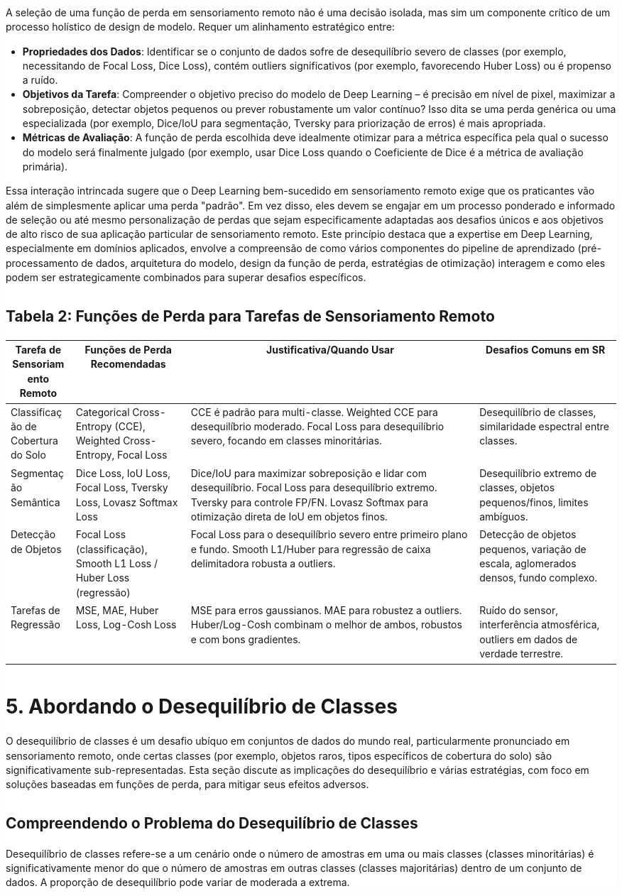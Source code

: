 A seleção de uma função de perda em sensoriamento remoto não é uma decisão isolada, mas sim um componente crítico de um processo holístico de design de modelo. Requer um alinhamento estratégico entre:

- **Propriedades dos Dados**: Identificar se o conjunto de dados sofre de desequilíbrio severo de classes (por exemplo, necessitando de Focal Loss, Dice Loss), contém outliers significativos (por exemplo, favorecendo Huber Loss) ou é propenso a ruído.
- **Objetivos da Tarefa**: Compreender o objetivo preciso do modelo de Deep Learning – é precisão em nível de pixel, maximizar a sobreposição, detectar objetos pequenos ou prever robustamente um valor contínuo? Isso dita se uma perda genérica ou uma especializada (por exemplo, Dice/IoU para segmentação, Tversky para priorização de erros) é mais apropriada.
- **Métricas de Avaliação**: A função de perda escolhida deve idealmente otimizar para a métrica específica pela qual o sucesso do modelo será finalmente julgado (por exemplo, usar Dice Loss quando o Coeficiente de Dice é a métrica de avaliação primária).

Essa interação intrincada sugere que o Deep Learning bem-sucedido em sensoriamento remoto exige que os praticantes vão além de simplesmente aplicar uma perda "padrão". Em vez disso, eles devem se engajar em um processo ponderado e informado de seleção ou até mesmo personalização de perdas que sejam especificamente adaptadas aos desafios únicos e aos objetivos de alto risco de sua aplicação particular de sensoriamento remoto. Este princípio destaca que a expertise em Deep Learning, especialmente em domínios aplicados, envolve a compreensão de como vários componentes do pipeline de aprendizado (pré-processamento de dados, arquitetura do modelo, design da função de perda, estratégias de otimização) interagem e como eles podem ser estrategicamente combinados para superar desafios específicos.

## Tabela 2: Funções de Perda para Tarefas de Sensoriamento Remoto

| Tarefa de Sensoriamento Remoto | Funções de Perda Recomendadas | Justificativa/Quando Usar | Desafios Comuns em SR |
|---|---|---|---|
| Classificação de Cobertura do Solo | Categorical Cross-Entropy (CCE), Weighted Cross-Entropy, Focal Loss | CCE é padrão para multi-classe. Weighted CCE para desequilíbrio moderado. Focal Loss para desequilíbrio severo, focando em classes minoritárias. | Desequilíbrio de classes, similaridade espectral entre classes. |
| Segmentação Semântica | Dice Loss, IoU Loss, Focal Loss, Tversky Loss, Lovasz Softmax Loss | Dice/IoU para maximizar sobreposição e lidar com desequilíbrio. Focal Loss para desequilíbrio extremo. Tversky para controle FP/FN. Lovasz Softmax para otimização direta de IoU em objetos finos. | Desequilíbrio extremo de classes, objetos pequenos/finos, limites ambíguos. |
| Detecção de Objetos | Focal Loss (classificação), Smooth L1 Loss / Huber Loss (regressão) | Focal Loss para o desequilíbrio severo entre primeiro plano e fundo. Smooth L1/Huber para regressão de caixa delimitadora robusta a outliers. | Detecção de objetos pequenos, variação de escala, aglomerados densos, fundo complexo. |
| Tarefas de Regressão | MSE, MAE, Huber Loss, Log-Cosh Loss | MSE para erros gaussianos. MAE para robustez a outliers. Huber/Log-Cosh combinam o melhor de ambos, robustos e com bons gradientes. | Ruído do sensor, interferência atmosférica, outliers em dados de verdade terrestre. |

# 5. Abordando o Desequilíbrio de Classes

O desequilíbrio de classes é um desafio ubíquo em conjuntos de dados do mundo real, particularmente pronunciado em sensoriamento remoto, onde certas classes (por exemplo, objetos raros, tipos específicos de cobertura do solo) são significativamente sub-representadas. Esta seção discute as implicações do desequilíbrio e várias estratégias, com foco em soluções baseadas em funções de perda, para mitigar seus efeitos adversos.

## Compreendendo o Problema do Desequilíbrio de Classes

Desequilíbrio de classes refere-se a um cenário onde o número de amostras em uma ou mais classes (classes minoritárias) é significativamente menor do que o número de amostras em outras classes (classes majoritárias) dentro de um conjunto de dados. A proporção de desequilíbrio pode variar de moderada a extrema.
